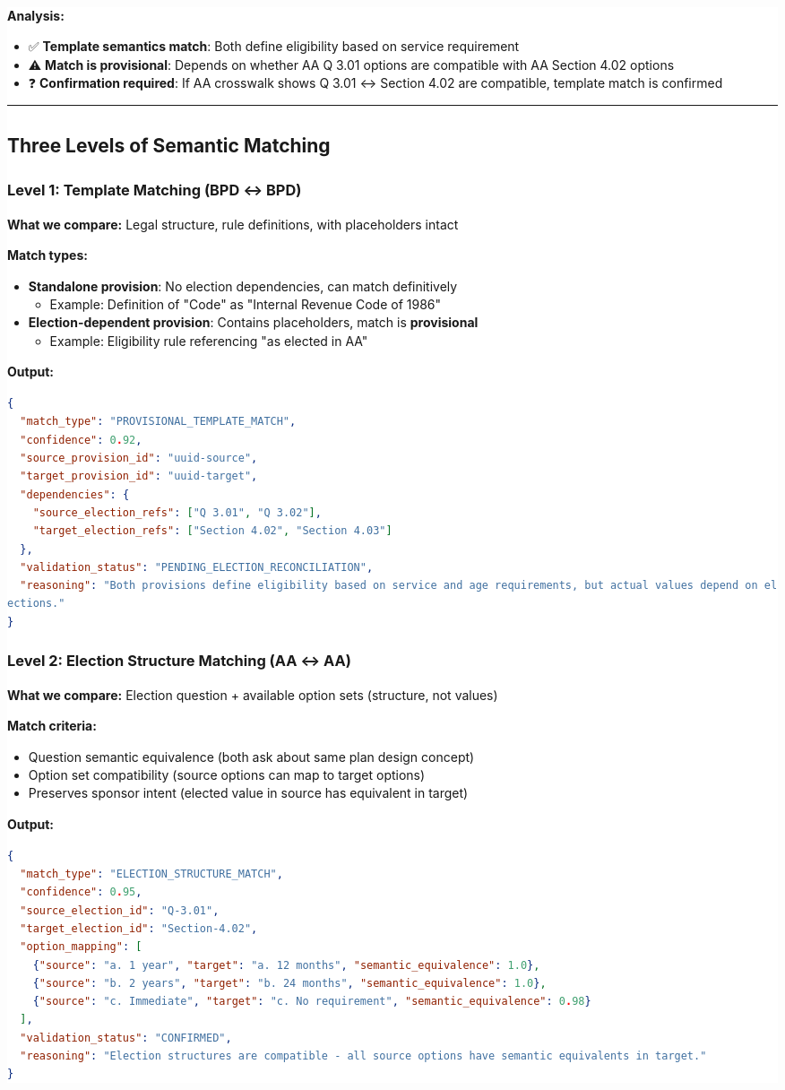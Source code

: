 **Analysis:**
- ✅ **Template semantics match**: Both define eligibility based on service requirement
- ⚠️ **Match is provisional**: Depends on whether AA Q 3.01 options are compatible with AA Section 4.02 options
- ❓ **Confirmation required**: If AA crosswalk shows Q 3.01 ↔ Section 4.02 are compatible, template match is confirmed

---

## Three Levels of Semantic Matching

### Level 1: Template Matching (BPD ↔ BPD)

**What we compare:** Legal structure, rule definitions, with placeholders intact

**Match types:**
- **Standalone provision**: No election dependencies, can match definitively
  - Example: Definition of "Code" as "Internal Revenue Code of 1986"
- **Election-dependent provision**: Contains placeholders, match is **provisional**
  - Example: Eligibility rule referencing "as elected in AA"

**Output:**
```json
{
  "match_type": "PROVISIONAL_TEMPLATE_MATCH",
  "confidence": 0.92,
  "source_provision_id": "uuid-source",
  "target_provision_id": "uuid-target",
  "dependencies": {
    "source_election_refs": ["Q 3.01", "Q 3.02"],
    "target_election_refs": ["Section 4.02", "Section 4.03"]
  },
  "validation_status": "PENDING_ELECTION_RECONCILIATION",
  "reasoning": "Both provisions define eligibility based on service and age requirements, but actual values depend on elections."
}
```

### Level 2: Election Structure Matching (AA ↔ AA)

**What we compare:** Election question + available option sets (structure, not values)

**Match criteria:**
- Question semantic equivalence (both ask about same plan design concept)
- Option set compatibility (source options can map to target options)
- Preserves sponsor intent (elected value in source has equivalent in target)

**Output:**
```json
{
  "match_type": "ELECTION_STRUCTURE_MATCH",
  "confidence": 0.95,
  "source_election_id": "Q-3.01",
  "target_election_id": "Section-4.02",
  "option_mapping": [
    {"source": "a. 1 year", "target": "a. 12 months", "semantic_equivalence": 1.0},
    {"source": "b. 2 years", "target": "b. 24 months", "semantic_equivalence": 1.0},
    {"source": "c. Immediate", "target": "c. No requirement", "semantic_equivalence": 0.98}
  ],
  "validation_status": "CONFIRMED",
  "reasoning": "Election structures are compatible - all source options have semantic equivalents in target."
}
```

